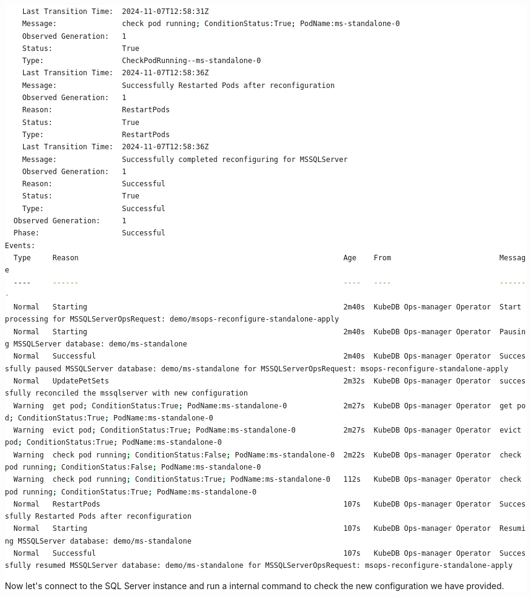```bash
    Last Transition Time:  2024-11-07T12:58:31Z
    Message:               check pod running; ConditionStatus:True; PodName:ms-standalone-0
    Observed Generation:   1
    Status:                True
    Type:                  CheckPodRunning--ms-standalone-0
    Last Transition Time:  2024-11-07T12:58:36Z
    Message:               Successfully Restarted Pods after reconfiguration
    Observed Generation:   1
    Reason:                RestartPods
    Status:                True
    Type:                  RestartPods
    Last Transition Time:  2024-11-07T12:58:36Z
    Message:               Successfully completed reconfiguring for MSSQLServer
    Observed Generation:   1
    Reason:                Successful
    Status:                True
    Type:                  Successful
  Observed Generation:     1
  Phase:                   Successful
Events:
  Type     Reason                                                             Age    From                         Message
  ----     ------                                                             ----   ----                         -------
  Normal   Starting                                                           2m40s  KubeDB Ops-manager Operator  Start processing for MSSQLServerOpsRequest: demo/msops-reconfigure-standalone-apply
  Normal   Starting                                                           2m40s  KubeDB Ops-manager Operator  Pausing MSSQLServer database: demo/ms-standalone
  Normal   Successful                                                         2m40s  KubeDB Ops-manager Operator  Successfully paused MSSQLServer database: demo/ms-standalone for MSSQLServerOpsRequest: msops-reconfigure-standalone-apply
  Normal   UpdatePetSets                                                      2m32s  KubeDB Ops-manager Operator  successfully reconciled the mssqlserver with new configuration
  Warning  get pod; ConditionStatus:True; PodName:ms-standalone-0             2m27s  KubeDB Ops-manager Operator  get pod; ConditionStatus:True; PodName:ms-standalone-0
  Warning  evict pod; ConditionStatus:True; PodName:ms-standalone-0           2m27s  KubeDB Ops-manager Operator  evict pod; ConditionStatus:True; PodName:ms-standalone-0
  Warning  check pod running; ConditionStatus:False; PodName:ms-standalone-0  2m22s  KubeDB Ops-manager Operator  check pod running; ConditionStatus:False; PodName:ms-standalone-0
  Warning  check pod running; ConditionStatus:True; PodName:ms-standalone-0   112s   KubeDB Ops-manager Operator  check pod running; ConditionStatus:True; PodName:ms-standalone-0
  Normal   RestartPods                                                        107s   KubeDB Ops-manager Operator  Successfully Restarted Pods after reconfiguration
  Normal   Starting                                                           107s   KubeDB Ops-manager Operator  Resuming MSSQLServer database: demo/ms-standalone
  Normal   Successful                                                         107s   KubeDB Ops-manager Operator  Successfully resumed MSSQLServer database: demo/ms-standalone for MSSQLServerOpsRequest: msops-reconfigure-standalone-apply
```

Now let's connect to the SQL Server instance and run a internal command to check the new configuration we have provided.

